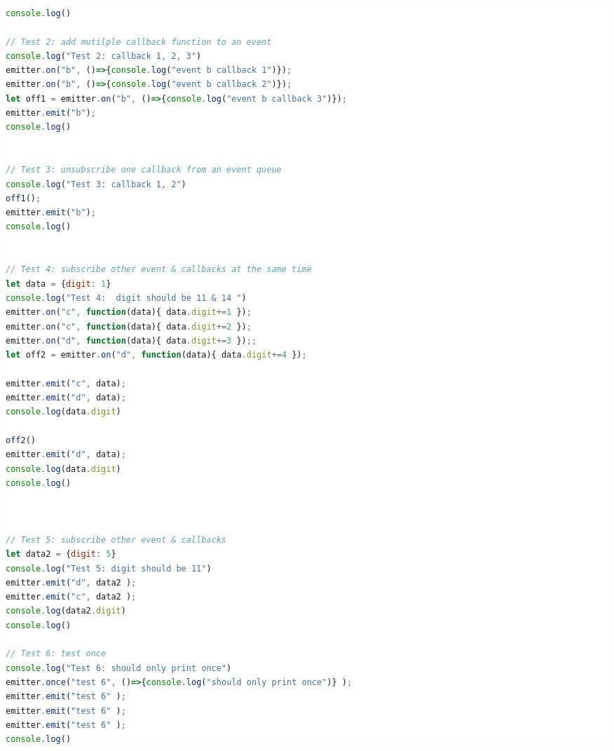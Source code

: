 ```js
console.log()

// Test 2: add mutilple callback function to an event
console.log("Test 2: callback 1, 2, 3")
emitter.on("b", ()=>{console.log("event b callback 1")});
emitter.on("b", ()=>{console.log("event b callback 2")});
let off1 = emitter.on("b", ()=>{console.log("event b callback 3")});
emitter.emit("b");
console.log()


// Test 3: unsubscribe one callback from an event queue
console.log("Test 3: callback 1, 2")
off1();
emitter.emit("b"); 
console.log()


// Test 4: subscribe other event & callbacks at the same time
let data = {digit: 1}
console.log("Test 4:  digit should be 11 & 14 ")
emitter.on("c", function(data){ data.digit+=1 });
emitter.on("c", function(data){ data.digit+=2 });
emitter.on("d", function(data){ data.digit+=3 });;
let off2 = emitter.on("d", function(data){ data.digit+=4 });

emitter.emit("c", data); 
emitter.emit("d", data);  
console.log(data.digit)
      
off2()
emitter.emit("d", data);  
console.log(data.digit)
console.log()
      


// Test 5: subscribe other event & callbacks
let data2 = {digit: 5}
console.log("Test 5: digit should be 11")
emitter.emit("d", data2 ); 
emitter.emit("c", data2 ); 
console.log(data2.digit)   
console.log()

// Test 6: test once
console.log("Test 6: should only print once")
emitter.once("test 6", ()=>{console.log("should only print once")} ); 
emitter.emit("test 6" ); 
emitter.emit("test 6" ); 
emitter.emit("test 6" ); 
console.log()
```
